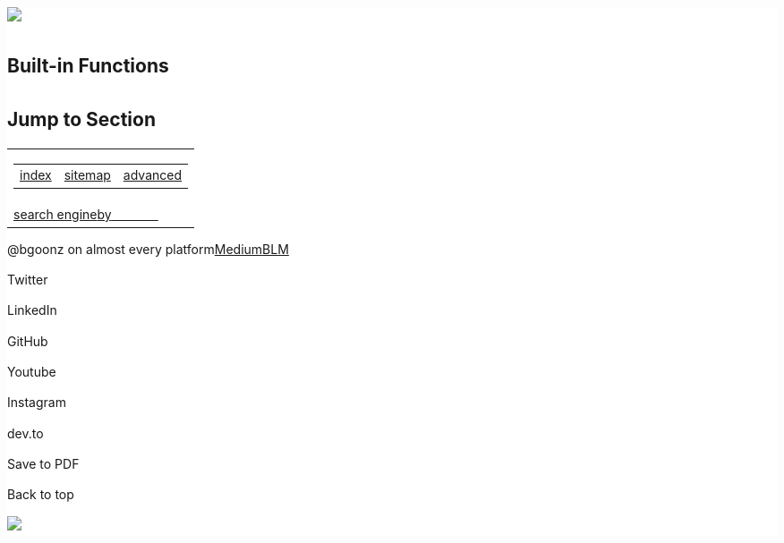 ![](https://s3-us-west-2.amazonaws.com/secure.notion-static.com/be5715e2-c834-458f-8c5b-ea185717fe37/Untitled.png)

Built-in Functions
------------------

Jump to Section
---------------

<table><colgroup><col style="width: 100%" /></colgroup><tbody><tr class="odd"><td><table><tbody><tr class="odd"><td style="text-align: left;"><a href="https://search.freefind.com/siteindex.html?si=14588965">index</a></td><td style="text-align: center;"><a href="https://search.freefind.com/find.html?si=14588965&amp;m=0&amp;p=0">sitemap</a></td><td style="text-align: right;"><a href="https://search.freefind.com/find.html?si=14588965&amp;pid=a">advanced</a></td></tr></tbody></table></td></tr><tr class="even"><td><a href="https://www.freefind.com">search engine</a><a href="https://www.freefind.com">by<span style="color:transparent">freefind</span></a></td></tr></tbody></table>

<span class="copyright"><span class="citation" data-cites="bgoonz">@bgoonz</span> on almost every platform</span><a href="https://bryanguner.medium.com/" class="button">Medium</a><a href="https://optimistic-lewin-8586ae.netlify.app/blm.zip" class="button">BLM</a>

<span class="screen-reader-text">Twitter</span>

<span class="screen-reader-text">LinkedIn</span>

<span class="screen-reader-text">GitHub</span>

<span class="screen-reader-text">Youtube</span>

<span class="screen-reader-text">Instagram</span>

<span class="screen-reader-text">dev.to</span>

Save to PDF

<span class="screen-reader-text">Back to top</span>

![](https://queue.simpleanalyticscdn.com/noscript.gif)
